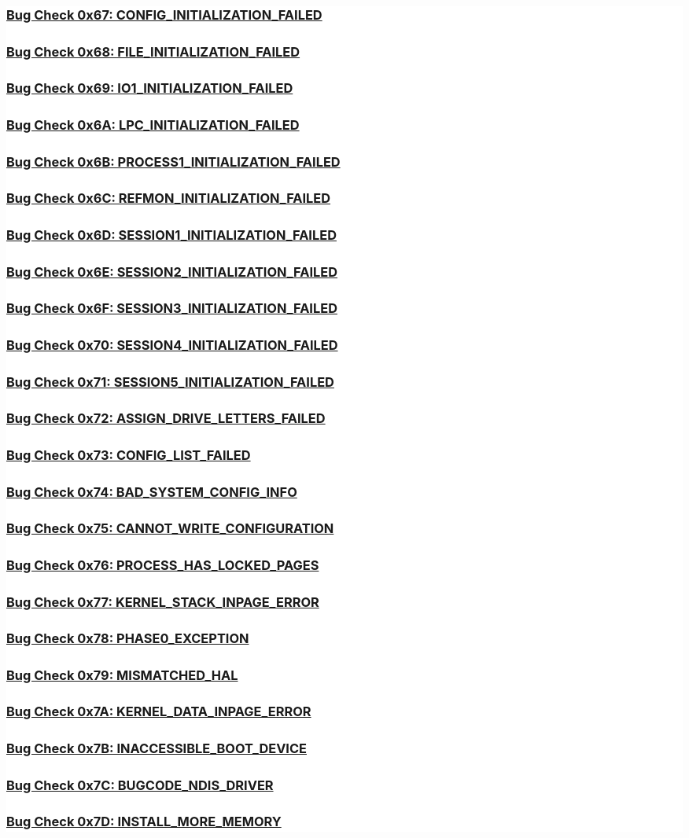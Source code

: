 ### [Bug Check 0x67: CONFIG_INITIALIZATION_FAILED](bug-check-0x67--config-initialization-failed.md)
### [Bug Check 0x68: FILE_INITIALIZATION_FAILED](bug-check-0x68--file-initialization-failed.md)
### [Bug Check 0x69: IO1_INITIALIZATION_FAILED](bug-check-0x69--io1-initialization-failed.md)
### [Bug Check 0x6A: LPC_INITIALIZATION_FAILED](bug-check-0x6a--lpc-initialization-failed.md)
### [Bug Check 0x6B: PROCESS1_INITIALIZATION_FAILED](bug-check-0x6b--process1-initialization-failed.md)
### [Bug Check 0x6C: REFMON_INITIALIZATION_FAILED](bug-check-0x6c--refmon-initialization-failed.md)
### [Bug Check 0x6D: SESSION1_INITIALIZATION_FAILED](bug-check-0x6d--session1-initialization-failed.md)
### [Bug Check 0x6E: SESSION2_INITIALIZATION_FAILED](bug-check-0x6e--session2-initialization-failed.md)
### [Bug Check 0x6F: SESSION3_INITIALIZATION_FAILED](bug-check-0x6f--session3-initialization-failed.md)
### [Bug Check 0x70: SESSION4_INITIALIZATION_FAILED](bug-check-0x70--session4-initialization-failed.md)
### [Bug Check 0x71: SESSION5_INITIALIZATION_FAILED](bug-check-0x71--session5-initialization-failed.md)
### [Bug Check 0x72: ASSIGN_DRIVE_LETTERS_FAILED](bug-check-0x72--assign-drive-letters-failed.md)
### [Bug Check 0x73: CONFIG_LIST_FAILED](bug-check-0x73--config-list-failed.md)
### [Bug Check 0x74: BAD_SYSTEM_CONFIG_INFO](bug-check-0x74--bad-system-config-info.md)
### [Bug Check 0x75: CANNOT_WRITE_CONFIGURATION](bug-check-0x75--cannot-write-configuration.md)
### [Bug Check 0x76: PROCESS_HAS_LOCKED_PAGES](bug-check-0x76--process-has-locked-pages.md)
### [Bug Check 0x77: KERNEL_STACK_INPAGE_ERROR](bug-check-0x77--kernel-stack-inpage-error.md)
### [Bug Check 0x78: PHASE0_EXCEPTION](bug-check-0x78--phase0-exception.md)
### [Bug Check 0x79: MISMATCHED_HAL](bug-check-0x79--mismatched-hal.md)
### [Bug Check 0x7A: KERNEL_DATA_INPAGE_ERROR](bug-check-0x7a--kernel-data-inpage-error.md)
### [Bug Check 0x7B: INACCESSIBLE_BOOT_DEVICE](bug-check-0x7b--inaccessible-boot-device.md)
### [Bug Check 0x7C: BUGCODE_NDIS_DRIVER](bug-check-0x7c--bugcode-ndis-driver.md)
### [Bug Check 0x7D: INSTALL_MORE_MEMORY](bug-check-0x7d--install-more-memory.md)